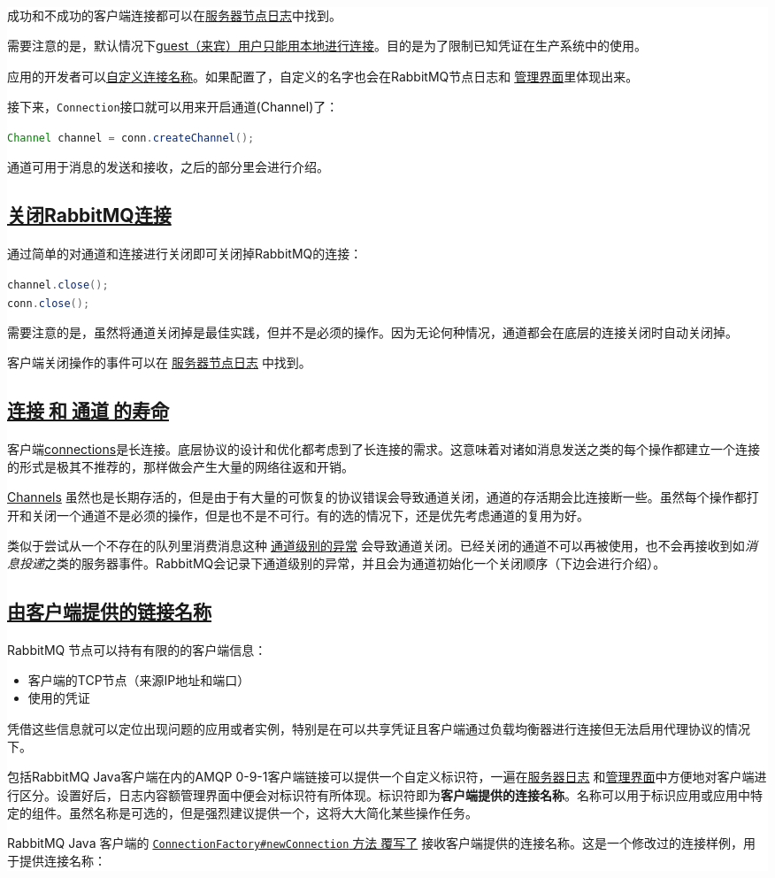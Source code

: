 成功和不成功的客户端连接都可以在[服务器节点日志](https://www.rabbitmq.com/logging.html)中找到。

需要注意的是，默认情况下[guest（来宾）用户只能用本地进行连接](https://www.rabbitmq.com/access-control.html)。目的是为了限制已知凭证在生产系统中的使用。

应用的开发者可以[自定义连接名称](https://www.rabbitmq.com/api-guide.html#client-provided-names)。如果配置了，自定义的名字也会在RabbitMQ节点日志和 [管理界面](https://www.rabbitmq.com/management.html)里体现出来。

接下来，`Connection`接口就可以用来开启通道(Channel)了：

```java
Channel channel = conn.createChannel();
```

通道可用于消息的发送和接收，之后的部分里会进行介绍。

## [关闭RabbitMQ连接](https://www.rabbitmq.com/api-guide.html#disconnecting)

通过简单的对通道和连接进行关闭即可关闭掉RabbitMQ的连接：

```java
channel.close();
conn.close();
```

需要注意的是，虽然将通道关闭掉是最佳实践，但并不是必须的操作。因为无论何种情况，通道都会在底层的连接关闭时自动关闭掉。

客户端关闭操作的事件可以在 [服务器节点日志](https://www.rabbitmq.com/networking.html#logging) 中找到。

## [连接 和 通道 的寿命](https://www.rabbitmq.com/api-guide.html#connection-and-channel-lifspan)

客户端[connections](https://www.rabbitmq.com/connections.html)是长连接。底层协议的设计和优化都考虑到了长连接的需求。这意味着对诸如消息发送之类的每个操作都建立一个连接的形式是极其不推荐的，那样做会产生大量的网络往返和开销。

[Channels](https://www.rabbitmq.com/channels.html) 虽然也是长期存活的，但是由于有大量的可恢复的协议错误会导致通道关闭，通道的存活期会比连接断一些。虽然每个操作都打开和关闭一个通道不是必须的操作，但是也不是不可行。有的选的情况下，还是优先考虑通道的复用为好。

类似于尝试从一个不存在的队列里消费消息这种 [通道级别的异常](https://www.rabbitmq.com/channels.html#error-handling) 会导致通道关闭。已经关闭的通道不可以再被使用，也不会再接收到如*消息投递*之类的服务器事件。RabbitMQ会记录下通道级别的异常，并且会为通道初始化一个关闭顺序（下边会进行介绍）。

## [由客户端提供的链接名称](https://www.rabbitmq.com/api-guide.html#client-provided-names)

RabbitMQ 节点可以持有有限的的客户端信息：

- 客户端的TCP节点（来源IP地址和端口）
- 使用的凭证

凭借这些信息就可以定位出现问题的应用或者实例，特别是在可以共享凭证且客户端通过负载均衡器进行连接但无法启用代理协议的情况下。

包括RabbitMQ Java客户端在内的AMQP 0-9-1客户端链接可以提供一个自定义标识符，一遍在[服务器日志](https://www.rabbitmq.com/logging.html) 和[管理界面](https://www.rabbitmq.com/management.html)中方便地对客户端进行区分。设置好后，日志内容额管理界面中便会对标识符有所体现。标识符即为**客户端提供的连接名称**。名称可以用于标识应用或应用中特定的组件。虽然名称是可选的，但是强烈建议提供一个，这将大大简化某些操作任务。

RabbitMQ Java 客户端的  [`ConnectionFactory#newConnection` 方法 覆写了](https://rabbitmq.github.io/rabbitmq-java-client/api/current/com/rabbitmq/client/ConnectionFactory.html#newConnection(java.util.concurrent.ExecutorService,com.rabbitmq.client.Address[],java.lang.String)) 接收客户端提供的连接名称。这是一个修改过的连接样例，用于提供连接名称：
